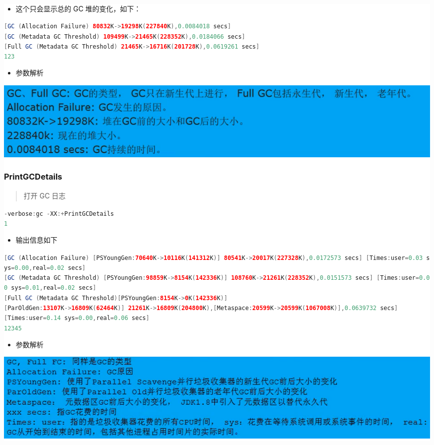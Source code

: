 - 这个只会显示总的 GC 堆的变化，如下：

```java
[GC (Allocation Failure) 80832K->19298K(227840K),0.0084018 secs]
[GC (Metadata GC Threshold) 109499K->21465K(228352K),0.0184066 secs]
[Full GC (Metadata GC Threshold) 21465K->16716K(201728K),0.0619261 secs]
123
```

- 参数解析

![](./images/e1bf3b81586bde43cf300ab4a541392c.png)



### PrintGCDetails

> 打开 GC 日志

```java
-verbose:gc -XX:+PrintGCDetails
1
```

- 输出信息如下

```java
[GC (Allocation Failure) [PSYoungGen:70640K->10116K(141312K)] 80541K->20017K(227328K),0.0172573 secs] [Times:user=0.03 sys=0.00,real=0.02 secs]
[GC (Metadata GC Threshold) [PSYoungGen:98859K->8154K(142336K)] 108760K->21261K(228352K),0.0151573 secs] [Times:user=0.00 sys=0.01,real=0.02 secs]
[Full GC (Metadata GC Threshold)[PSYoungGen:8154K->0K(142336K)]
[ParOldGen:13107K->16809K(62464K)] 21261K->16809K(204800K),[Metaspace:20599K->20599K(1067008K)],0.0639732 secs]
[Times:user=0.14 sys=0.00,real=0.06 secs]
12345
```

- 参数解析

![Untitled](./images/935d1a2f2592d060180352402ba4b6de.png)
